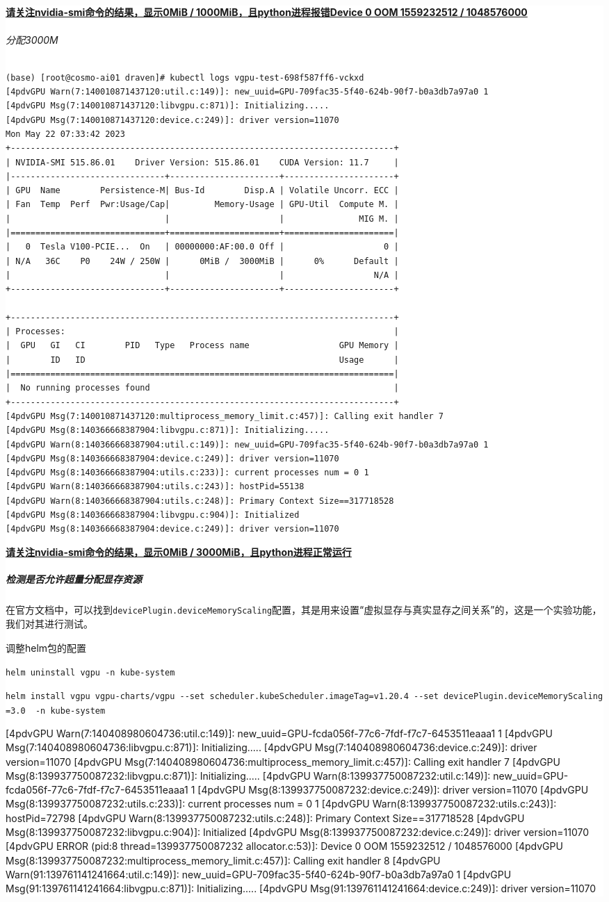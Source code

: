 <u>**请关注nvidia-smi命令的结果，显示0MiB /  1000MiB，且python进程报错Device 0 OOM 1559232512 / 1048576000**</u>

###### 分配3000M

```
(base) [root@cosmo-ai01 draven]# kubectl logs vgpu-test-698f587ff6-vckxd
[4pdvGPU Warn(7:140010871437120:util.c:149)]: new_uuid=GPU-709fac35-5f40-624b-90f7-b0a3db7a97a0 1
[4pdvGPU Msg(7:140010871437120:libvgpu.c:871)]: Initializing.....
[4pdvGPU Msg(7:140010871437120:device.c:249)]: driver version=11070
Mon May 22 07:33:42 2023       
+-----------------------------------------------------------------------------+
| NVIDIA-SMI 515.86.01    Driver Version: 515.86.01    CUDA Version: 11.7     |
|-------------------------------+----------------------+----------------------+
| GPU  Name        Persistence-M| Bus-Id        Disp.A | Volatile Uncorr. ECC |
| Fan  Temp  Perf  Pwr:Usage/Cap|         Memory-Usage | GPU-Util  Compute M. |
|                               |                      |               MIG M. |
|===============================+======================+======================|
|   0  Tesla V100-PCIE...  On   | 00000000:AF:00.0 Off |                    0 |
| N/A   36C    P0    24W / 250W |      0MiB /  3000MiB |      0%      Default |
|                               |                      |                  N/A |
+-------------------------------+----------------------+----------------------+
                                                                               
+-----------------------------------------------------------------------------+
| Processes:                                                                  |
|  GPU   GI   CI        PID   Type   Process name                  GPU Memory |
|        ID   ID                                                   Usage      |
|=============================================================================|
|  No running processes found                                                 |
+-----------------------------------------------------------------------------+
[4pdvGPU Msg(7:140010871437120:multiprocess_memory_limit.c:457)]: Calling exit handler 7
[4pdvGPU Msg(8:140366668387904:libvgpu.c:871)]: Initializing.....
[4pdvGPU Warn(8:140366668387904:util.c:149)]: new_uuid=GPU-709fac35-5f40-624b-90f7-b0a3db7a97a0 1
[4pdvGPU Msg(8:140366668387904:device.c:249)]: driver version=11070
[4pdvGPU Msg(8:140366668387904:utils.c:233)]: current processes num = 0 1
[4pdvGPU Warn(8:140366668387904:utils.c:243)]: hostPid=55138
[4pdvGPU Warn(8:140366668387904:utils.c:248)]: Primary Context Size==317718528
[4pdvGPU Msg(8:140366668387904:libvgpu.c:904)]: Initialized
[4pdvGPU Msg(8:140366668387904:device.c:249)]: driver version=11070
```

<u>**请关注nvidia-smi命令的结果，显示0MiB /  3000MiB，且python进程正常运行**</u>

##### 检测是否允许超量分配显存资源

在官方文档中，可以找到`devicePlugin.deviceMemoryScaling`配置，其是用来设置“虚拟显存与真实显存之间关系”的，这是一个实验功能，我们对其进行测试。

调整helm包的配置

```
helm uninstall vgpu -n kube-system
```

```
helm install vgpu vgpu-charts/vgpu --set scheduler.kubeScheduler.imageTag=v1.20.4 --set devicePlugin.deviceMemoryScaling=3.0  -n kube-system
```


[4pdvGPU Warn(7:140408980604736:util.c:149)]: new_uuid=GPU-fcda056f-77c6-7fdf-f7c7-6453511eaaa1 1
[4pdvGPU Msg(7:140408980604736:libvgpu.c:871)]: Initializing.....
[4pdvGPU Msg(7:140408980604736:device.c:249)]: driver version=11070
[4pdvGPU Msg(7:140408980604736:multiprocess_memory_limit.c:457)]: Calling exit handler 7
[4pdvGPU Msg(8:139937750087232:libvgpu.c:871)]: Initializing.....
[4pdvGPU Warn(8:139937750087232:util.c:149)]: new_uuid=GPU-fcda056f-77c6-7fdf-f7c7-6453511eaaa1 1
[4pdvGPU Msg(8:139937750087232:device.c:249)]: driver version=11070
[4pdvGPU Msg(8:139937750087232:utils.c:233)]: current processes num = 0 1
[4pdvGPU Warn(8:139937750087232:utils.c:243)]: hostPid=72798
[4pdvGPU Warn(8:139937750087232:utils.c:248)]: Primary Context Size==317718528
[4pdvGPU Msg(8:139937750087232:libvgpu.c:904)]: Initialized
[4pdvGPU Msg(8:139937750087232:device.c:249)]: driver version=11070
[4pdvGPU ERROR (pid:8 thread=139937750087232 allocator.c:53)]: Device 0 OOM 1559232512 / 1048576000
[4pdvGPU Msg(8:139937750087232:multiprocess_memory_limit.c:457)]: Calling exit handler 8
[4pdvGPU Warn(91:139761141241664:util.c:149)]: new_uuid=GPU-709fac35-5f40-624b-90f7-b0a3db7a97a0 1
[4pdvGPU Msg(91:139761141241664:libvgpu.c:871)]: Initializing.....
[4pdvGPU Msg(91:139761141241664:device.c:249)]: driver version=11070